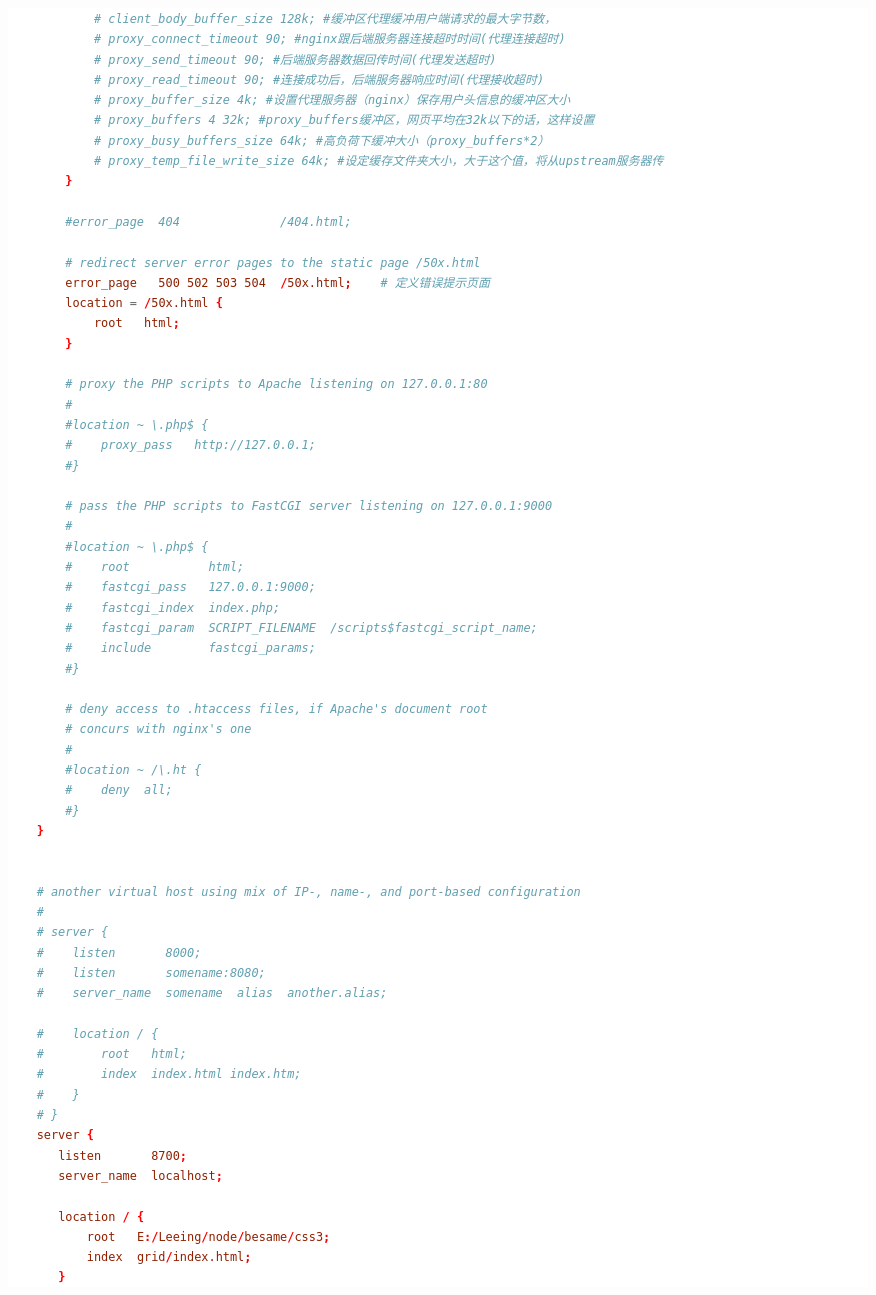 ```conf
            # client_body_buffer_size 128k; #缓冲区代理缓冲用户端请求的最大字节数，   
            # proxy_connect_timeout 90; #nginx跟后端服务器连接超时时间(代理连接超时)   
            # proxy_send_timeout 90; #后端服务器数据回传时间(代理发送超时)   
            # proxy_read_timeout 90; #连接成功后，后端服务器响应时间(代理接收超时)   
            # proxy_buffer_size 4k; #设置代理服务器（nginx）保存用户头信息的缓冲区大小   
            # proxy_buffers 4 32k; #proxy_buffers缓冲区，网页平均在32k以下的话，这样设置   
            # proxy_busy_buffers_size 64k; #高负荷下缓冲大小（proxy_buffers*2）   
            # proxy_temp_file_write_size 64k; #设定缓存文件夹大小，大于这个值，将从upstream服务器传 
        }

        #error_page  404              /404.html;

        # redirect server error pages to the static page /50x.html
        error_page   500 502 503 504  /50x.html;    # 定义错误提示页面
        location = /50x.html {
            root   html;
        }

        # proxy the PHP scripts to Apache listening on 127.0.0.1:80
        #
        #location ~ \.php$ {
        #    proxy_pass   http://127.0.0.1;
        #}

        # pass the PHP scripts to FastCGI server listening on 127.0.0.1:9000
        #
        #location ~ \.php$ {
        #    root           html;
        #    fastcgi_pass   127.0.0.1:9000;
        #    fastcgi_index  index.php;
        #    fastcgi_param  SCRIPT_FILENAME  /scripts$fastcgi_script_name;
        #    include        fastcgi_params;
        #}

        # deny access to .htaccess files, if Apache's document root
        # concurs with nginx's one
        #
        #location ~ /\.ht {
        #    deny  all;
        #}
    }


    # another virtual host using mix of IP-, name-, and port-based configuration
    #
    # server {
    #    listen       8000;
    #    listen       somename:8080;
    #    server_name  somename  alias  another.alias;

    #    location / {
    #        root   html;
    #        index  index.html index.htm;
    #    }
    # }
    server {
       listen       8700;
       server_name  localhost;

       location / {
           root   E:/Leeing/node/besame/css3;
           index  grid/index.html;
       }
```
